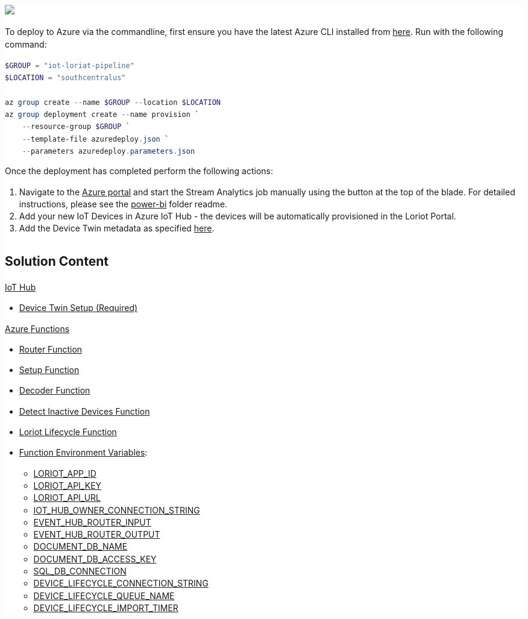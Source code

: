 <a href="https://portal.azure.com/#create/Microsoft.Template/uri/https%3A%2F%2Fraw.githubusercontent.com%2Fdanielscholl%2FAzureSolutionTemplate%2Fmaster%2Fazuredeploy.json" target="_blank">
    <img src="http://azuredeploy.net/deploybutton.png"/>
</a>

To deploy to Azure via the commandline, first ensure you have the latest Azure CLI installed from [here](https://docs.microsoft.com/en-us/cli/azure/install-azure-cli?view=azure-cli-latest).
Run with the following command:

```powershell
$GROUP = "iot-loriat-pipeline"
$LOCATION = "southcentralus"

az group create --name $GROUP --location $LOCATION
az group deployment create --name provision `
    --resource-group $GROUP `
    --template-file azuredeploy.json `
    --parameters azuredeploy.parameters.json
```

Once the deployment has completed perform the following actions:
1. Navigate to the [Azure portal](https://portal.azure.com) and start the Stream Analytics job manually using the button at the top of the blade. For detailed instructions, please see the [power-bi](power-bi/) folder readme.
2. Add your new IoT Devices in Azure IoT Hub - the devices will be automatically provisioned in the Loriot Portal.
3. Add the Device Twin metadata as specified [here](#device-twin-setup).

## Solution Content

[IoT Hub](#iot-hub)
- [Device Twin Setup (Required)](#device-twin-setup)

[Azure Functions](#azure-functions)
- [Router Function](#router-function)
- [Setup Function](#setup-function)
- [Decoder Function](#decoder-function)
- [Detect Inactive Devices Function](#detect-inactive-devices-function)
- [Loriot Lifecycle Function](#loriot-lifecycle-function)
- [Function Environment Variables](#environment-variables):

    - [LORIOT_APP_ID](#loriot_app_id)
    - [LORIOT_API_KEY](#loriot_api_key)
    - [LORIOT_API_URL](#loriot_api_url)
    - [IOT_HUB_OWNER_CONNECTION_STRING](#iot_hub_owner_connection_string)
    - [EVENT_HUB_ROUTER_INPUT](#event_hub_router_input)
    - [EVENT_HUB_ROUTER_OUTPUT](#event_hub_router_output)
    - [DOCUMENT_DB_NAME](#document_db_name)
    - [DOCUMENT_DB_ACCESS_KEY](#document_db_access_key)
    - [SQL_DB_CONNECTION](#sql_db_connection)
    - [DEVICE_LIFECYCLE_CONNECTION_STRING](#device_lifecycle_connection_string)
    - [DEVICE_LIFECYCLE_QUEUE_NAME](#device_lifecycle_queue_name)
    - [DEVICE_LIFECYCLE_IMPORT_TIMER](#device_lifecycle_import_timer)
